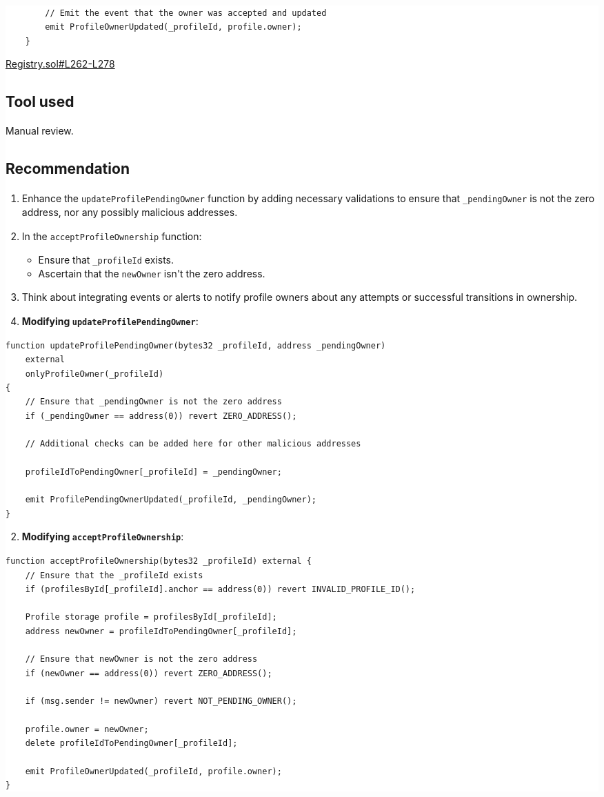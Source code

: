 ```solidity
        // Emit the event that the owner was accepted and updated
        emit ProfileOwnerUpdated(_profileId, profile.owner);
    }
```

[Registry.sol#L262-L278](https://github.com/sherlock-audit/2023-09-Gitcoin/blob/main/allo-v2/contracts/core/Registry.sol#L262-L278)

## Tool used

Manual review.

## Recommendation

1. Enhance the `updateProfilePendingOwner` function by adding necessary validations to ensure that `_pendingOwner` is not the zero address, nor any possibly malicious addresses.
   
2. In the `acceptProfileOwnership` function:
   - Ensure that `_profileId` exists.
   - Ascertain that the `newOwner` isn't the zero address.

3. Think about integrating events or alerts to notify profile owners about any attempts or successful transitions in ownership.

1. **Modifying `updateProfilePendingOwner`**:
   
```solidity
function updateProfilePendingOwner(bytes32 _profileId, address _pendingOwner)
    external
    onlyProfileOwner(_profileId)
{
    // Ensure that _pendingOwner is not the zero address
    if (_pendingOwner == address(0)) revert ZERO_ADDRESS();

    // Additional checks can be added here for other malicious addresses

    profileIdToPendingOwner[_profileId] = _pendingOwner;

    emit ProfilePendingOwnerUpdated(_profileId, _pendingOwner);
}
```

2. **Modifying `acceptProfileOwnership`**:

```solidity
function acceptProfileOwnership(bytes32 _profileId) external {
    // Ensure that the _profileId exists
    if (profilesById[_profileId].anchor == address(0)) revert INVALID_PROFILE_ID();

    Profile storage profile = profilesById[_profileId];
    address newOwner = profileIdToPendingOwner[_profileId];

    // Ensure that newOwner is not the zero address
    if (newOwner == address(0)) revert ZERO_ADDRESS();

    if (msg.sender != newOwner) revert NOT_PENDING_OWNER();

    profile.owner = newOwner;
    delete profileIdToPendingOwner[_profileId];

    emit ProfileOwnerUpdated(_profileId, profile.owner);
}
```
